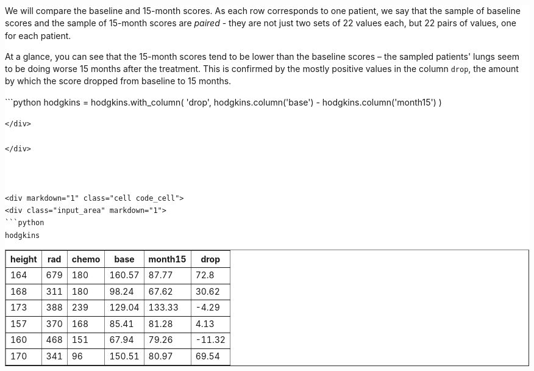 
</div>
</div>
</div>



We will compare the baseline and 15-month scores. As each row corresponds to one patient, we say that the sample of baseline scores and the sample of 15-month scores are *paired* - they are not just two sets of 22 values each, but 22 pairs of values, one for each patient.

At a glance, you can see that the 15-month scores tend to be lower than the baseline scores – the sampled patients' lungs seem to be doing worse 15 months after the treatment. This is confirmed by the mostly positive values in the column `drop`, the amount by which the score dropped from baseline to 15 months.



<div markdown="1" class="cell code_cell">
<div class="input_area" markdown="1">
```python
hodgkins = hodgkins.with_column(
    'drop', hodgkins.column('base') - hodgkins.column('month15')
)

```
</div>

</div>



<div markdown="1" class="cell code_cell">
<div class="input_area" markdown="1">
```python
hodgkins

```
</div>

<div class="output_wrapper" markdown="1">
<div class="output_subarea" markdown="1">



<div markdown="0" class="output output_html">
<table border="1" class="dataframe">
    <thead>
        <tr>
            <th>height</th> <th>rad</th> <th>chemo</th> <th>base</th> <th>month15</th> <th>drop</th>
        </tr>
    </thead>
    <tbody>
        <tr>
            <td>164   </td> <td>679 </td> <td>180  </td> <td>160.57</td> <td>87.77  </td> <td>72.8  </td>
        </tr>
        <tr>
            <td>168   </td> <td>311 </td> <td>180  </td> <td>98.24 </td> <td>67.62  </td> <td>30.62 </td>
        </tr>
        <tr>
            <td>173   </td> <td>388 </td> <td>239  </td> <td>129.04</td> <td>133.33 </td> <td>-4.29 </td>
        </tr>
        <tr>
            <td>157   </td> <td>370 </td> <td>168  </td> <td>85.41 </td> <td>81.28  </td> <td>4.13  </td>
        </tr>
        <tr>
            <td>160   </td> <td>468 </td> <td>151  </td> <td>67.94 </td> <td>79.26  </td> <td>-11.32</td>
        </tr>
        <tr>
            <td>170   </td> <td>341 </td> <td>96   </td> <td>150.51</td> <td>80.97  </td> <td>69.54 </td>
        </tr>
        <tr>